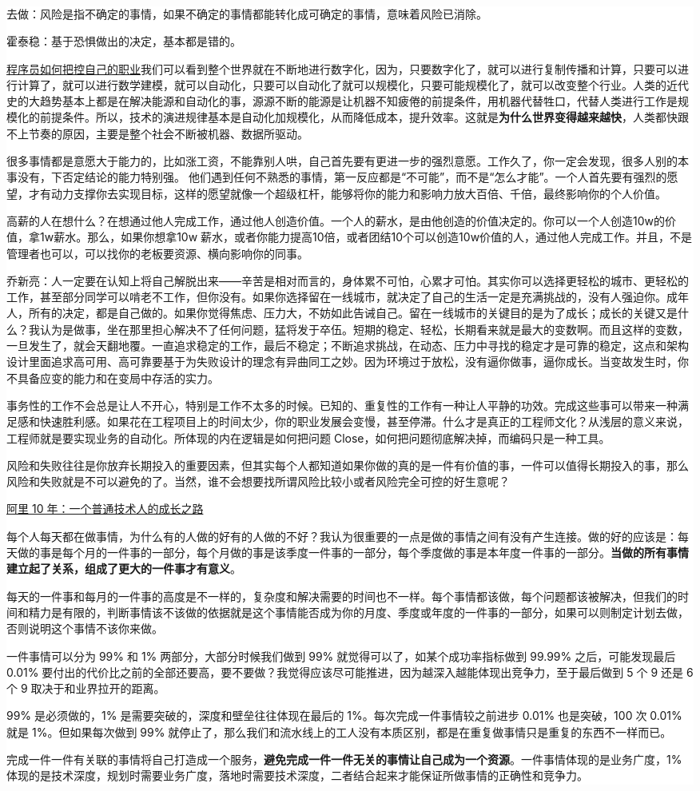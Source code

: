 去做：风险是指不确定的事情，如果不确定的事情都能转化成可确定的事情，意味着风险已消除。

霍泰稳：基于恐惧做出的决定，基本都是错的。

[程序员如何把控自己的职业](https://coolshell.cn/articles/20977.html)我们可以看到整个世界就在不断地进行数字化，因为，只要数字化了，就可以进行复制传播和计算，只要可以进行计算了，就可以进行数学建模，就可以自动化，只要可以自动化了就可以规模化，只要可能规模化了，就可以改变整个行业。人类的近代史的大趋势基本上都是在解决能源和自动化的事，源源不断的能源是让机器不知疲倦的前提条件，用机器代替牲口，代替人类进行工作是规模化的前提条件。所以，技术的演进规律基本是自动化加规模化，从而降低成本，提升效率。这就是**为什么世界变得越来越快**，人类都快跟不上节奏的原因，主要是整个社会不断被机器、数据所驱动。


很多事情都是意愿大于能力的，比如涨工资，不能靠别人哄，自己首先要有更进一步的强烈意愿。工作久了，你一定会发现，很多人别的本事没有，下否定结论的能力特别强。 他们遇到任何不熟悉的事情，第一反应都是“不可能”，而不是“怎么才能”。一个人首先要有强烈的愿望，才有动力支撑你去实现目标，这样的愿望就像一个超级杠杆，能够将你的能力和影响力放大百倍、千倍，最终影响你的个人价值。

高薪的人在想什么？在想通过他人完成工作，通过他人创造价值。一个人的薪水，是由他创造的价值决定的。你可以一个人创造10w的价值，拿1w薪水。那么，如果你想拿10w 薪水，或者你能力提高10倍，或者团结10个可以创造10w价值的人，通过他人完成工作。并且，不是管理者也可以，可以找你的老板要资源、横向影响你的同事。

乔新亮：人一定要在认知上将自己解脱出来——辛苦是相对而言的，身体累不可怕，心累才可怕。其实你可以选择更轻松的城市、更轻松的工作，甚至部分同学可以啃老不工作，但你没有。如果你选择留在一线城市，就决定了自己的生活一定是充满挑战的，没有人强迫你。成年人，所有的决定，都是自己做的。如果你觉得焦虑、压力大，不妨如此告诫自己。留在一线城市的关键目的是为了成长；成长的关键又是什么？我认为是做事，坐在那里担心解决不了任何问题，猛将发于卒伍。短期的稳定、轻松，长期看来就是最大的变数啊。而且这样的变数，一旦发生了，就会天翻地覆。一直追求稳定的工作，最后不稳定；不断追求挑战，在动态、压力中寻找的稳定才是可靠的稳定，这点和架构设计里面追求高可用、高可靠要基于为失败设计的理念有异曲同工之妙。因为环境过于放松，没有逼你做事，逼你成长。当变故发生时，你不具备应变的能力和在变局中存活的实力。

事务性的工作不会总是让人不开心，特别是工作不太多的时候。已知的、重复性的工作有一种让人平静的功效。完成这些事可以带来一种满足感和快速胜利感。如果花在工程项目上的时间太少，你的职业发展会变慢，甚至停滞。什么才是真正的工程师文化？从浅层的意义来说，工程师就是要实现业务的自动化。所体现的内在逻辑是如何把问题 Close，如何把问题彻底解决掉，而编码只是一种工具。


风险和失败往往是你放弃长期投入的重要因素，但其实每个人都知道如果你做的真的是一件有价值的事，一件可以值得长期投入的事，那么风险和失败就是不可以避免的了。当然，谁不会想要找所谓风险比较小或者风险完全可控的好生意呢？


[阿里 10 年：一个普通技术人的成长之路](https://mp.weixin.qq.com/s/yTQBOck_-cs8pfPY8gruCg)

每个人每天都在做事情，为什么有的人做的好有的人做的不好？我认为很重要的一点是做的事情之间有没有产生连接。做的好的应该是：每天做的事是每个月的一件事的一部分，每个月做的事是该季度一件事的一部分，每个季度做的事是本年度一件事的一部分。**当做的所有事情建立起了关系，组成了更大的一件事才有意义**。

每天的一件事和每月的一件事的高度是不一样的，复杂度和解决需要的时间也不一样。每个事情都该做，每个问题都该被解决，但我们的时间和精力是有限的，判断事情该不该做的依据就是这个事情能否成为你的月度、季度或年度的一件事的一部分，如果可以则制定计划去做，否则说明这个事情不该你来做。

一件事情可以分为 99% 和 1% 两部分，大部分时候我们做到 99% 就觉得可以了，如某个成功率指标做到 99.99% 之后，可能发现最后 0.01% 要付出的代价比之前的全部还要高，要不要做？我觉得应该尽可能推进，因为越深入越能体现出竞争力，至于最后做到 5 个 9 还是 6 个 9 取决于和业界拉开的距离。

99% 是必须做的，1% 是需要突破的，深度和壁垒往往体现在最后的 1%。每次完成一件事情较之前进步 0.01% 也是突破，100 次 0.01% 就是 1%。但如果每次做到 99% 就停止了，那么我们和流水线上的工人没有本质区别，都是在重复做事情只是重复的东西不一样而已。

完成一件一件有关联的事情将自己打造成一个服务，**避免完成一件一件无关的事情让自己成为一个资源**。一件事情体现的是业务广度，1% 体现的是技术深度，规划时需要业务广度，落地时需要技术深度，二者结合起来才能保证所做事情的正确性和竞争力。